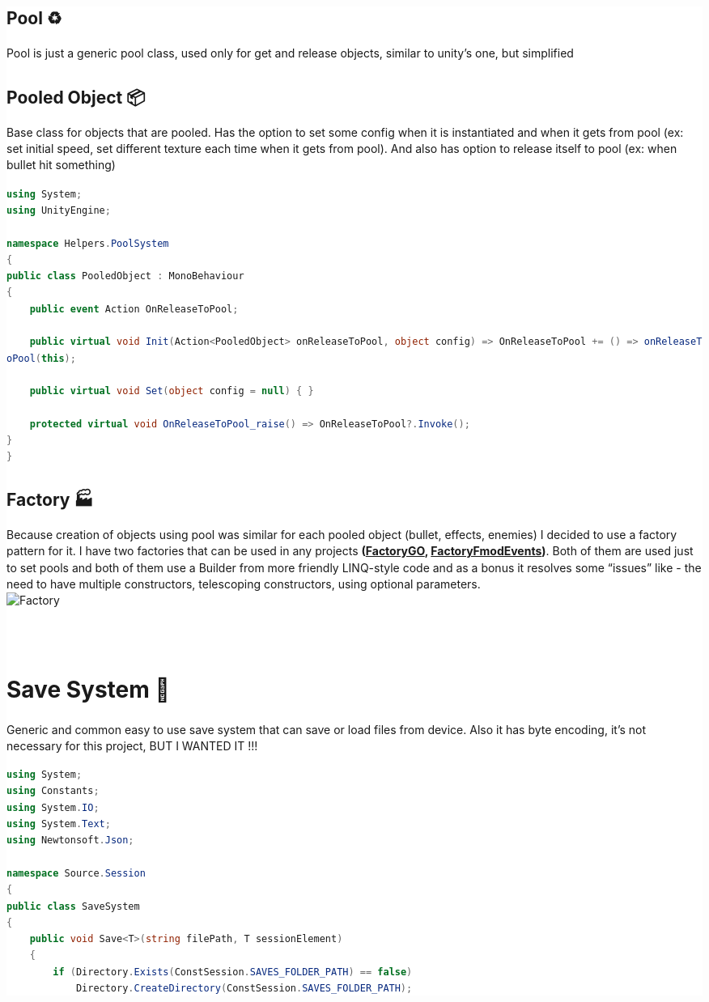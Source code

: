 ## Pool ♻️
Pool is just a generic pool class, used only for get and release objects, similar to unity’s one, but simplified

## Pooled Object 📦
Base class for objects that are pooled. Has the option to set some config when it is instantiated and when it gets from pool (ex: set initial speed,
set different texture each time when it gets from pool). And also has option to release itself to pool (ex: when bullet hit something)
```csharp
using System;
using UnityEngine;

namespace Helpers.PoolSystem
{
public class PooledObject : MonoBehaviour
{
    public event Action OnReleaseToPool;

    public virtual void Init(Action<PooledObject> onReleaseToPool, object config) => OnReleaseToPool += () => onReleaseToPool(this);

    public virtual void Set(object config = null) { }

    protected virtual void OnReleaseToPool_raise() => OnReleaseToPool?.Invoke();
}
}
```


## Factory 🏭
Because creation of objects using pool was similar for each pooled object (bullet, effects, enemies) I decided to use a factory pattern for it.
I have two factories that can be used in any projects <b>([FactoryGO](PoolSystem/FactoryGO.cs), [FactoryFmodEvents](PoolSystem/FactoryFmodEvents.cs))</b>. Both of them are used just to set pools and both of them
use a Builder from more friendly LINQ-style code and as a bonus it resolves some “issues” like - the need to have multiple constructors, telescoping
constructors, using optional parameters.
<br><img src="https://i.postimg.cc/T1XX24HN/Factory.png" alt="Factory" width="800">


# <br>Save System 💾
Generic and common easy to use save system that can save or load files from device. Also it has byte encoding, it’s not necessary for this project,
BUT I WANTED IT !!!
```csharp
using System;
using Constants;
using System.IO;
using System.Text;
using Newtonsoft.Json;

namespace Source.Session
{
public class SaveSystem
{
    public void Save<T>(string filePath, T sessionElement)
    {
        if (Directory.Exists(ConstSession.SAVES_FOLDER_PATH) == false)
            Directory.CreateDirectory(ConstSession.SAVES_FOLDER_PATH);
```